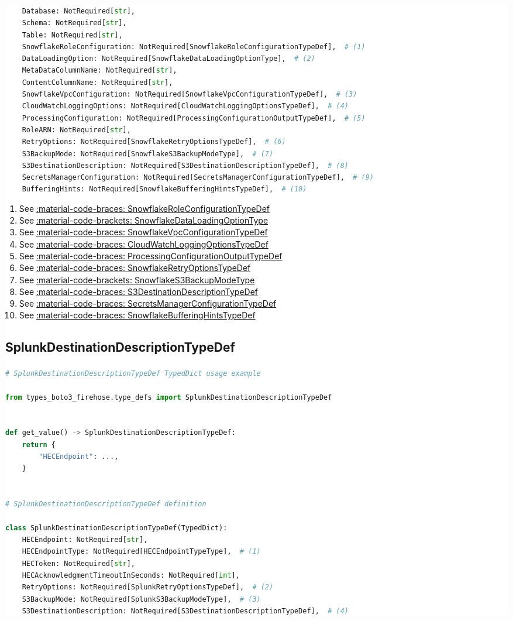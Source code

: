 ```python
    Database: NotRequired[str],
    Schema: NotRequired[str],
    Table: NotRequired[str],
    SnowflakeRoleConfiguration: NotRequired[SnowflakeRoleConfigurationTypeDef],  # (1)
    DataLoadingOption: NotRequired[SnowflakeDataLoadingOptionType],  # (2)
    MetaDataColumnName: NotRequired[str],
    ContentColumnName: NotRequired[str],
    SnowflakeVpcConfiguration: NotRequired[SnowflakeVpcConfigurationTypeDef],  # (3)
    CloudWatchLoggingOptions: NotRequired[CloudWatchLoggingOptionsTypeDef],  # (4)
    ProcessingConfiguration: NotRequired[ProcessingConfigurationOutputTypeDef],  # (5)
    RoleARN: NotRequired[str],
    RetryOptions: NotRequired[SnowflakeRetryOptionsTypeDef],  # (6)
    S3BackupMode: NotRequired[SnowflakeS3BackupModeType],  # (7)
    S3DestinationDescription: NotRequired[S3DestinationDescriptionTypeDef],  # (8)
    SecretsManagerConfiguration: NotRequired[SecretsManagerConfigurationTypeDef],  # (9)
    BufferingHints: NotRequired[SnowflakeBufferingHintsTypeDef],  # (10)
```

1. See [:material-code-braces: SnowflakeRoleConfigurationTypeDef](./type_defs.md#snowflakeroleconfigurationtypedef)
2. See [:material-code-brackets: SnowflakeDataLoadingOptionType](./literals.md#snowflakedataloadingoptiontype)
3. See [:material-code-braces: SnowflakeVpcConfigurationTypeDef](./type_defs.md#snowflakevpcconfigurationtypedef)
4. See [:material-code-braces: CloudWatchLoggingOptionsTypeDef](./type_defs.md#cloudwatchloggingoptionstypedef)
5. See [:material-code-braces: ProcessingConfigurationOutputTypeDef](./type_defs.md#processingconfigurationoutputtypedef)
6. See [:material-code-braces: SnowflakeRetryOptionsTypeDef](./type_defs.md#snowflakeretryoptionstypedef)
7. See [:material-code-brackets: SnowflakeS3BackupModeType](./literals.md#snowflakes3backupmodetype)
8. See [:material-code-braces: S3DestinationDescriptionTypeDef](./type_defs.md#s3destinationdescriptiontypedef)
9. See [:material-code-braces: SecretsManagerConfigurationTypeDef](./type_defs.md#secretsmanagerconfigurationtypedef)
10. See [:material-code-braces: SnowflakeBufferingHintsTypeDef](./type_defs.md#snowflakebufferinghintstypedef)

## SplunkDestinationDescriptionTypeDef

```python
# SplunkDestinationDescriptionTypeDef TypedDict usage example

from types_boto3_firehose.type_defs import SplunkDestinationDescriptionTypeDef


def get_value() -> SplunkDestinationDescriptionTypeDef:
    return {
        "HECEndpoint": ...,
    }


# SplunkDestinationDescriptionTypeDef definition

class SplunkDestinationDescriptionTypeDef(TypedDict):
    HECEndpoint: NotRequired[str],
    HECEndpointType: NotRequired[HECEndpointTypeType],  # (1)
    HECToken: NotRequired[str],
    HECAcknowledgmentTimeoutInSeconds: NotRequired[int],
    RetryOptions: NotRequired[SplunkRetryOptionsTypeDef],  # (2)
    S3BackupMode: NotRequired[SplunkS3BackupModeType],  # (3)
    S3DestinationDescription: NotRequired[S3DestinationDescriptionTypeDef],  # (4)
```